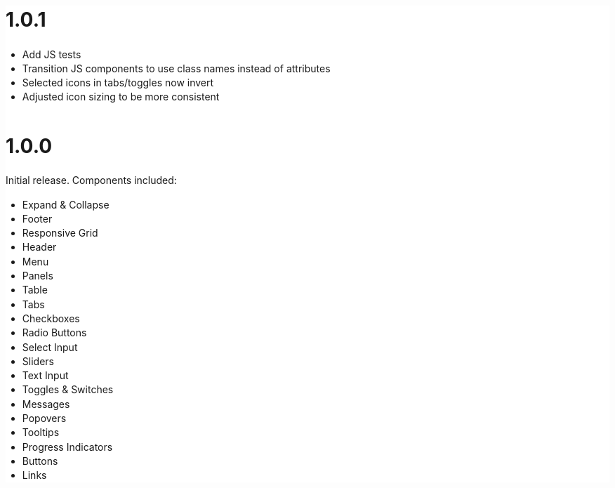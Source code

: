 # 1.0.1
- Add JS tests
- Transition JS components to use class names instead of attributes
- Selected icons in tabs/toggles now invert
- Adjusted icon sizing to be more consistent

# 1.0.0
Initial release. Components included:
- Expand & Collapse
- Footer
- Responsive Grid
- Header
- Menu
- Panels
- Table
- Tabs
- Checkboxes
- Radio Buttons
- Select Input
- Sliders
- Text Input
- Toggles & Switches
- Messages
- Popovers
- Tooltips
- Progress Indicators
- Buttons
- Links
